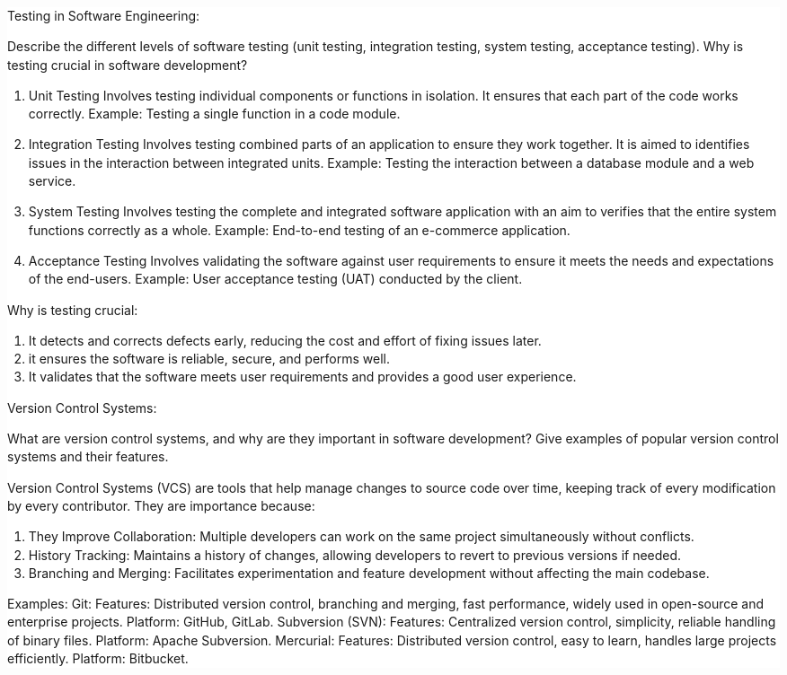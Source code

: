 Testing in Software Engineering:

Describe the different levels of software testing (unit testing, integration testing, system testing, acceptance testing). Why is testing crucial in software development?

1. Unit Testing
Involves testing individual components or functions in isolation. It ensures that each part of the code works correctly.
Example: Testing a single function in a code module.

2. Integration Testing
Involves testing combined parts of an application to ensure they work together. It is aimed to identifies issues in the interaction between integrated units.
Example: Testing the interaction between a database module and a web service.

3. System Testing
Involves testing the complete and integrated software application with an aim to verifies that the entire system functions correctly as a whole.
Example: End-to-end testing of an e-commerce application.

4. Acceptance Testing
Involves validating the software against user requirements to ensure it meets the needs and expectations of the end-users.
Example: User acceptance testing (UAT) conducted by the client.

Why is testing crucial:
1. It detects and corrects defects early, reducing the cost and effort of fixing issues later.
2. it ensures the software is reliable, secure, and performs well.
3. It validates that the software meets user requirements and provides a good user experience.

Version Control Systems:

What are version control systems, and why are they important in software development? Give examples of popular version control systems and their features.

Version Control Systems (VCS) are tools that help manage changes to source code over time, keeping track of every modification by every contributor.
They are importance because:
1. They Improve Collaboration: Multiple developers can work on the same project simultaneously without conflicts.
2. History Tracking: Maintains a history of changes, allowing developers to revert to previous versions if needed.
3. Branching and Merging: Facilitates experimentation and feature development without affecting the main codebase.

Examples:
Git:
Features: Distributed version control, branching and merging, fast performance, widely used in open-source and enterprise projects.
Platform: GitHub, GitLab.
Subversion (SVN):
Features: Centralized version control, simplicity, reliable handling of binary files.
Platform: Apache Subversion.
Mercurial:
Features: Distributed version control, easy to learn, handles large projects efficiently.
Platform: Bitbucket.
